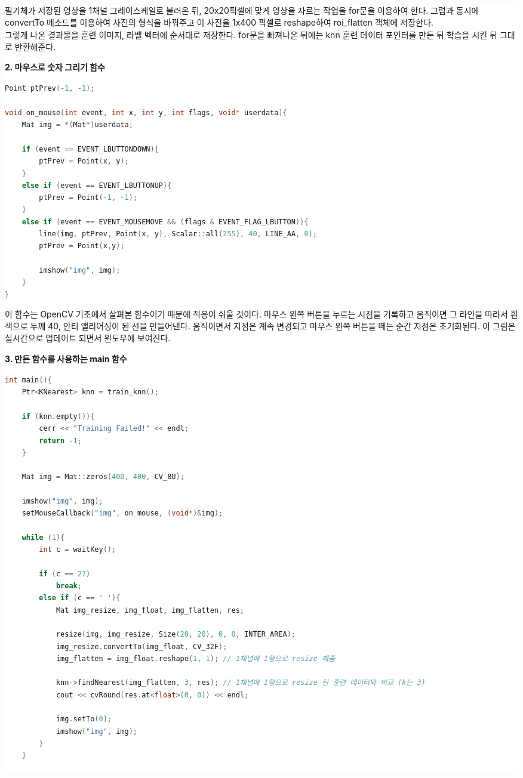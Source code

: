 필기체가 저장된 영상을 1채널 그레이스케일로 불러온 뒤, 20x20픽셀에 맞게 영상을 자르는 작업을 for문을 이용하여 한다. 그럼과 동시에 convertTo 메소드를 이용하여 사진의 형식을 바꿔주고 이 사진을 1x400 픽셀로 reshape하여 roi_flatten 객체에 저장한다. <br />
그렇게 나온 결과물을 훈련 이미지, 라벨 벡터에 순서대로 저장한다. for문을 빠져나온 뒤에는 knn 훈련 데이터 포인터를 만든 뒤 학습을 시킨 뒤 그대로 반환해준다.

**2. 마우스로 숫자 그리기 함수**

```c++
Point ptPrev(-1, -1);

void on_mouse(int event, int x, int y, int flags, void* userdata){
    Mat img = *(Mat*)userdata;
    
    if (event == EVENT_LBUTTONDOWN){
        ptPrev = Point(x, y);
    }
    else if (event == EVENT_LBUTTONUP){
        ptPrev = Point(-1, -1);
    }
    else if (event == EVENT_MOUSEMOVE && (flags & EVENT_FLAG_LBUTTON)){
        line(img, ptPrev, Point(x, y), Scalar::all(255), 40, LINE_AA, 0);
        ptPrev = Point(x,y);
        
        imshow("img", img);
    }
}
```

이 함수는 OpenCV 기초에서 살펴본 함수이기 때문에 적응이 쉬울 것이다. 마우스 왼쪽 버튼을 누르는 시점을 기록하고 움직이면 그 라인을 따라서 흰색으로 두께 40, 안티 앨리어싱이 된 선을 만들어낸다. 움직이면서 지점은 계속 변경되고 마우스 왼쪽 버튼을 떼는 순간 지점은 초기화된다. 이 그림은 실시간으로 업데이트 되면서 윈도우에 보여진다.

**3. 만든 함수를 사용하는 main 함수**

```c++
int main(){
    Ptr<KNearest> knn = train_knn();
    
    if (knn.empty()){
        cerr << "Training Failed!" << endl;
        return -1;
    }
    
    Mat img = Mat::zeros(400, 400, CV_8U);
    
    imshow("img", img);
    setMouseCallback("img", on_mouse, (void*)&img);
    
    while (1){
        int c = waitKey();
        
        if (c == 27)
            break;
        else if (c == ' '){
            Mat img_resize, img_float, img_flatten, res;
            
            resize(img, img_resize, Size(20, 20), 0, 0, INTER_AREA);
            img_resize.convertTo(img_float, CV_32F);
            img_flatten = img_float.reshape(1, 1); // 1채널에 1행으로 resize 해줌
            
            knn->findNearest(img_flatten, 3, res); // 1채널에 1행으로 resize 된 훈련 데이터와 비교 (k는 3)
            cout << cvRound(res.at<float>(0, 0)) << endl;
            
            img.setTo(0);
            imshow("img", img);
        }
    }
    
```